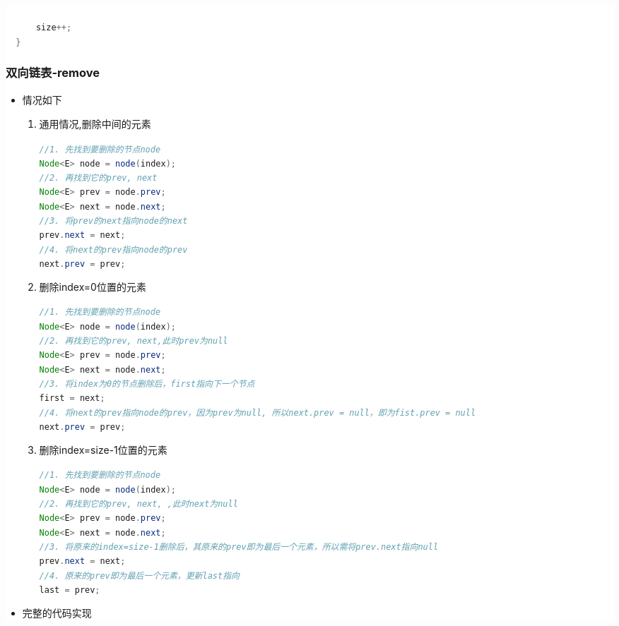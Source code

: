   ```java
  		
  		size++;
  	}
  ```

### 双向链表-remove

+ 情况如下

  1. 通用情况,删除中间的元素

     ```java
     //1. 先找到要删除的节点node
     Node<E> node = node(index);
     //2. 再找到它的prev, next
     Node<E> prev = node.prev;
     Node<E> next = node.next;
     //3. 将prev的next指向node的next
     prev.next = next;
     //4. 将next的prev指向node的prev
     next.prev = prev;		
     ```

  2. 删除index=0位置的元素

     ```java
     //1. 先找到要删除的节点node
     Node<E> node = node(index);
     //2. 再找到它的prev, next,此时prev为null
     Node<E> prev = node.prev;
     Node<E> next = node.next;
     //3. 将index为0的节点删除后，first指向下一个节点
     first = next;
     //4. 将next的prev指向node的prev，因为prev为null, 所以next.prev = null，即为fist.prev = null
     next.prev = prev;	
     ```

     

  3. 删除index=size-1位置的元素

     ```java
     //1. 先找到要删除的节点node
     Node<E> node = node(index);
     //2. 再找到它的prev, next, ,此时next为null
     Node<E> prev = node.prev;
     Node<E> next = node.next;
     //3. 将原来的index=size-1删除后，其原来的prev即为最后一个元素，所以需将prev.next指向null
     prev.next = next;
     //4. 原来的prev即为最后一个元素，更新last指向
     last = prev;
     ```

     

+ 完整的代码实现
